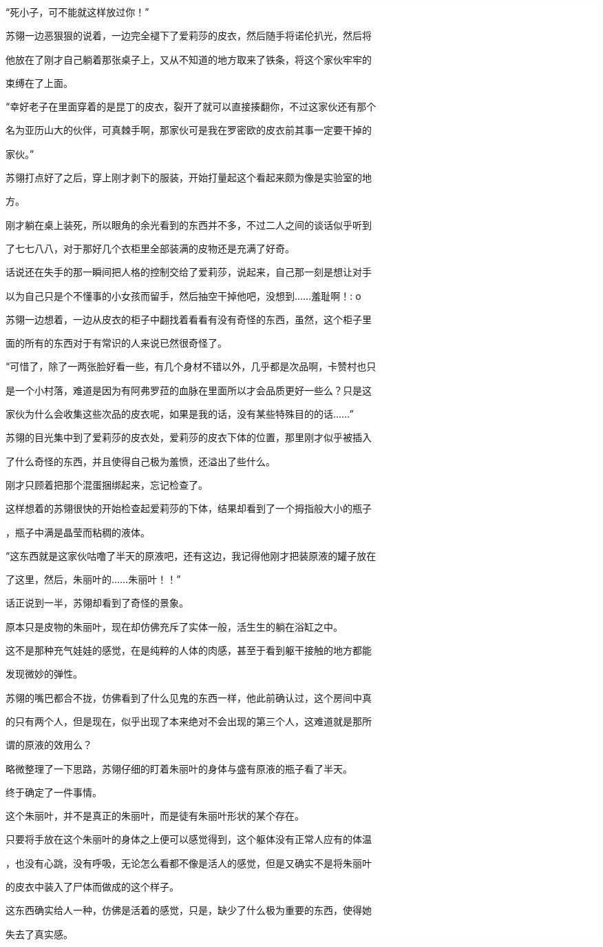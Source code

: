 “死小子，可不能就这样放过你！”

苏翎一边恶狠狠的说着，一边完全褪下了爱莉莎的皮衣，然后随手将诺伦扒光，然后将

他放在了刚才自己躺着那张桌子上，又从不知道的地方取来了铁条，将这个家伙牢牢的

束缚在了上面。

“幸好老子在里面穿着的是昆丁的皮衣，裂开了就可以直接揍翻你，不过这家伙还有那个

名为亚历山大的伙伴，可真棘手啊，那家伙可是我在罗密欧的皮衣前其事一定要干掉的

家伙。”

苏翎打点好了之后，穿上刚才剥下的服装，开始打量起这个看起来颇为像是实验室的地

方。

刚才躺在桌上装死，所以眼角的余光看到的东西并不多，不过二人之间的谈话似乎听到

了七七八八，对于那好几个衣柜里全部装满的皮物还是充满了好奇。

话说还在失手的那一瞬间把人格的控制交给了爱莉莎，说起来，自己那一刻是想让对手

以为自己只是个不懂事的小女孩而留手，然后抽空干掉他吧，没想到……羞耻啊！: o

苏翎一边想着，一边从皮衣的柜子中翻找着看看有没有奇怪的东西，虽然，这个柜子里

面的所有的东西对于有常识的人来说已然很奇怪了。

“可惜了，除了一两张脸好看一些，有几个身材不错以外，几乎都是次品啊，卡赞村也只

是一个小村落，难道是因为有阿弗罗菈的血脉在里面所以才会品质更好一些么？只是这

家伙为什么会收集这些次品的皮衣呢，如果是我的话，没有某些特殊目的的话……”

苏翎的目光集中到了爱莉莎的皮衣处，爱莉莎的皮衣下体的位置，那里刚才似乎被插入

了什么奇怪的东西，并且使得自己极为羞愤，还溢出了些什么。

刚才只顾着把那个混蛋捆绑起来，忘记检查了。

这样想着的苏翎很快的开始检查起爱莉莎的下体，结果却看到了一个拇指般大小的瓶子

，瓶子中满是晶莹而粘稠的液体。

“这东西就是这家伙咕噜了半天的原液吧，还有这边，我记得他刚才把装原液的罐子放在

了这里，然后，朱丽叶的……朱丽叶！！”

话正说到一半，苏翎却看到了奇怪的景象。

原本只是皮物的朱丽叶，现在却仿佛充斥了实体一般，活生生的躺在浴缸之中。

这不是那种充气娃娃的感觉，在是纯粹的人体的肉感，甚至于看到躯干接触的地方都能

发现微妙的弹性。

苏翎的嘴巴都合不拢，仿佛看到了什么见鬼的东西一样，他此前确认过，这个房间中真

的只有两个人，但是现在，似乎出现了本来绝对不会出现的第三个人，这难道就是那所

谓的原液的效用么？

略微整理了一下思路，苏翎仔细的盯着朱丽叶的身体与盛有原液的瓶子看了半天。

终于确定了一件事情。

这个朱丽叶，并不是真正的朱丽叶，而是徒有朱丽叶形状的某个存在。

只要将手放在这个朱丽叶的身体之上便可以感觉得到，这个躯体没有正常人应有的体温

，也没有心跳，没有呼吸，无论怎么看都不像是活人的感觉，但是又确实不是将朱丽叶

的皮衣中装入了尸体而做成的这个样子。

这东西确实给人一种，仿佛是活着的感觉，只是，缺少了什么极为重要的东西，使得她

失去了真实感。


